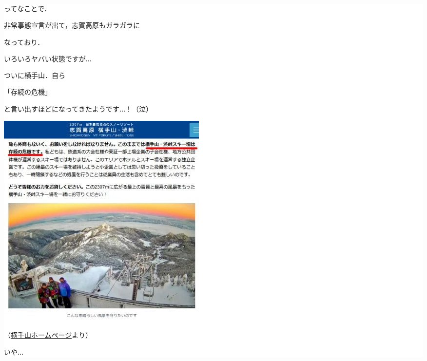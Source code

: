 



ってなことで．


非常事態宣言が出て，志賀高原もガラガラに


なっており．


いろいろヤバい状態ですが…





ついに横手山．自ら


「存続の危機」


と言い出すほどになってきたようです…！（泣）







![861d62fc82a7e323073c7496b22c0e96.jpg](images/861d62fc82a7e323073c7496b22c0e96.jpg)




（[横手山ホームページ](https://yokoteyama2307.com/news/13280/)より）





いや…
